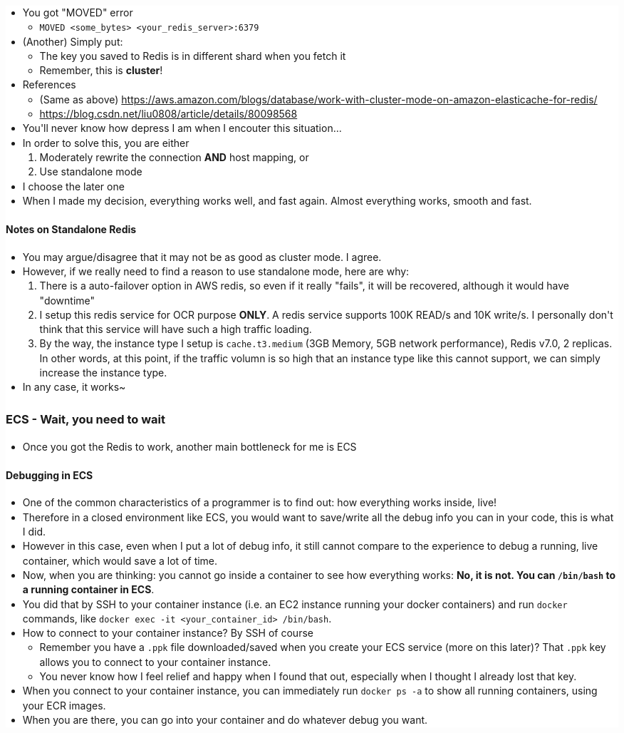   - You got "MOVED" error
    - `MOVED <some_bytes> <your_redis_server>:6379`
  - (Another) Simply put:
    - The key you saved to Redis is in different shard when you fetch it
    - Remember, this is **cluster**!
  - References
    - (Same as above) https://aws.amazon.com/blogs/database/work-with-cluster-mode-on-amazon-elasticache-for-redis/
    - https://blog.csdn.net/liu0808/article/details/80098568
- You'll never know how depress I am when I encouter this situation...
- In order to solve this, you are either
  1. Moderately rewrite the connection **AND** host mapping, or
  1. Use standalone mode
- I choose the later one
- When I made my decision, everything works well, and fast again.  Almost everything works, smooth and fast.

#### Notes on Standalone Redis
- You may argue/disagree that it may not be as good as cluster mode.  I agree.
- However, if we really need to find a reason to use standalone mode, here are why:
  1. There is a auto-failover option in AWS redis, so even if it really "fails", it will be recovered, although it would have "downtime"
  2. I setup this redis service for OCR purpose **ONLY**.  A redis service supports 100K READ/s and 10K write/s.  I personally don't think that this service will have such a high traffic loading.
  3. By the way, the instance type I setup is `cache.t3.medium` (3GB Memory, 5GB network performance), Redis v7.0, 2 replicas.  In other words, at this point, if the traffic volumn is so high that an instance type like this cannot support, we can simply increase the instance type.
- In any case, it works~

### ECS - Wait, you need to wait
- Once you got the Redis to work, another main bottleneck for me is ECS

#### Debugging in ECS
- One of the common characteristics of a programmer is to find out: how everything works inside, live!
- Therefore in a closed environment like ECS, you would want to save/write all the debug info you can in your code, this is what I did.
- However in this case, even when I put a lot of debug info, it still cannot compare to the experience to debug a running, live container, which would save a lot of time.
- Now, when you are thinking: you cannot go inside a container to see how everything works: **No, it is not.  You can `/bin/bash` to a running container in ECS**.
- You did that by SSH to your container instance (i.e. an EC2 instance running your docker containers) and run `docker` commands, like `docker exec -it <your_container_id> /bin/bash`.
- How to connect to your container instance? By SSH of course
  - Remember you have a `.ppk` file downloaded/saved when you create your ECS service (more on this later)?  That `.ppk` key allows you to connect to your container instance.
  - You never know how I feel relief and happy when I found that out, especially when I thought I already lost that key.
- When you connect to your container instance, you can immediately run `docker ps -a` to show all running containers, using your ECR images.
- When you are there, you can go into your container and do whatever debug you want.
